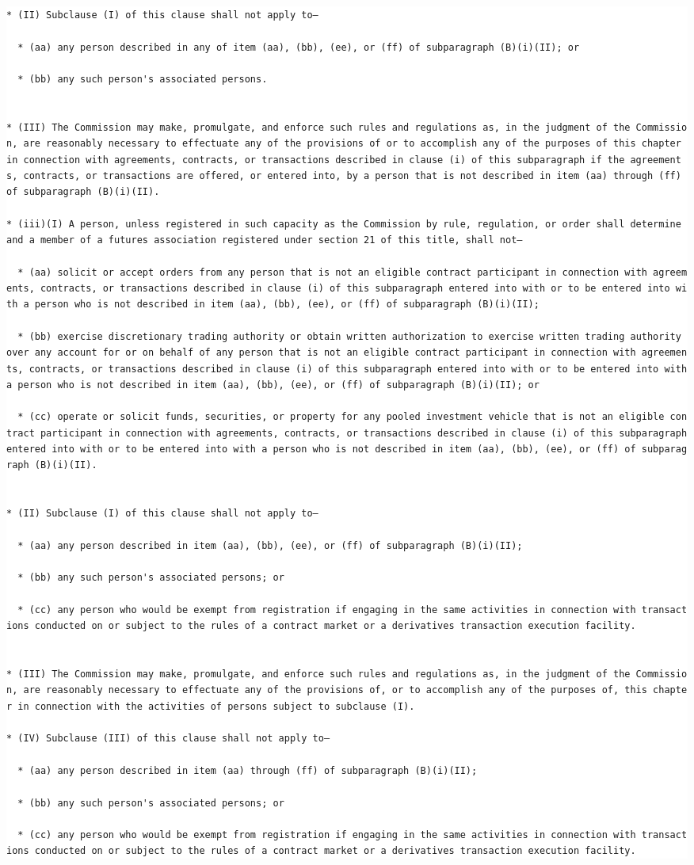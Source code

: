    * (II) Subclause (I) of this clause shall not apply to—

      * (aa) any person described in any of item (aa), (bb), (ee), or (ff) of subparagraph (B)(i)(II); or

      * (bb) any such person's associated persons.


    * (III) The Commission may make, promulgate, and enforce such rules and regulations as, in the judgment of the Commission, are reasonably necessary to effectuate any of the provisions of or to accomplish any of the purposes of this chapter in connection with agreements, contracts, or transactions described in clause (i) of this subparagraph if the agreements, contracts, or transactions are offered, or entered into, by a person that is not described in item (aa) through (ff) of subparagraph (B)(i)(II).

    * (iii)(I) A person, unless registered in such capacity as the Commission by rule, regulation, or order shall determine and a member of a futures association registered under section 21 of this title, shall not—

      * (aa) solicit or accept orders from any person that is not an eligible contract participant in connection with agreements, contracts, or transactions described in clause (i) of this subparagraph entered into with or to be entered into with a person who is not described in item (aa), (bb), (ee), or (ff) of subparagraph (B)(i)(II);

      * (bb) exercise discretionary trading authority or obtain written authorization to exercise written trading authority over any account for or on behalf of any person that is not an eligible contract participant in connection with agreements, contracts, or transactions described in clause (i) of this subparagraph entered into with or to be entered into with a person who is not described in item (aa), (bb), (ee), or (ff) of subparagraph (B)(i)(II); or

      * (cc) operate or solicit funds, securities, or property for any pooled investment vehicle that is not an eligible contract participant in connection with agreements, contracts, or transactions described in clause (i) of this subparagraph entered into with or to be entered into with a person who is not described in item (aa), (bb), (ee), or (ff) of subparagraph (B)(i)(II).


    * (II) Subclause (I) of this clause shall not apply to—

      * (aa) any person described in item (aa), (bb), (ee), or (ff) of subparagraph (B)(i)(II);

      * (bb) any such person's associated persons; or

      * (cc) any person who would be exempt from registration if engaging in the same activities in connection with transactions conducted on or subject to the rules of a contract market or a derivatives transaction execution facility.


    * (III) The Commission may make, promulgate, and enforce such rules and regulations as, in the judgment of the Commission, are reasonably necessary to effectuate any of the provisions of, or to accomplish any of the purposes of, this chapter in connection with the activities of persons subject to subclause (I).

    * (IV) Subclause (III) of this clause shall not apply to—

      * (aa) any person described in item (aa) through (ff) of subparagraph (B)(i)(II);

      * (bb) any such person's associated persons; or

      * (cc) any person who would be exempt from registration if engaging in the same activities in connection with transactions conducted on or subject to the rules of a contract market or a derivatives transaction execution facility.
